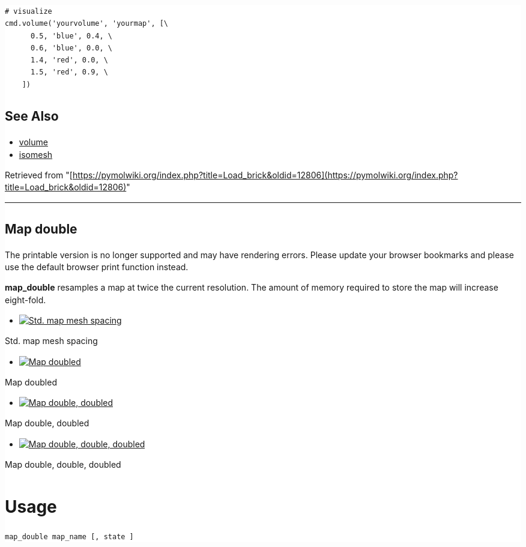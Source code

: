     # visualize
    cmd.volume('yourvolume', 'yourmap', [\
          0.5, 'blue', 0.4, \
          0.6, 'blue', 0.0, \
          1.4, 'red', 0.0, \
          1.5, 'red', 0.9, \
        ])
    

## See Also

  * [volume](/index.php/Volume "Volume")
  * [isomesh](/index.php/Isomesh "Isomesh")



Retrieved from "[https://pymolwiki.org/index.php?title=Load_brick&oldid=12806](https://pymolwiki.org/index.php?title=Load_brick&oldid=12806)"


---

## Map double

The printable version is no longer supported and may have rendering errors. Please update your browser bookmarks and please use the default browser print function instead.

**map_double** resamples a map at twice the current resolution. The amount of memory required to store the map will increase eight-fold. 

  * [![Std. map mesh spacing](/images/a/a8/Map_normal.png)](/index.php/File:Map_normal.png "Std. map mesh spacing")

Std. map mesh spacing 

  * [![Map doubled](/images/c/c2/Map_double.png)](/index.php/File:Map_double.png "Map doubled")

Map doubled 

  * [![Map double, doubled](/images/8/8f/Map_double2.png)](/index.php/File:Map_double2.png "Map double, doubled")

Map double, doubled 

  * [![Map double, double, doubled](/images/6/63/Map_double3.png)](/index.php/File:Map_double3.png "Map double, double, doubled")

Map double, double, doubled 




# Usage
    
    
    map_double map_name [, state ]
    